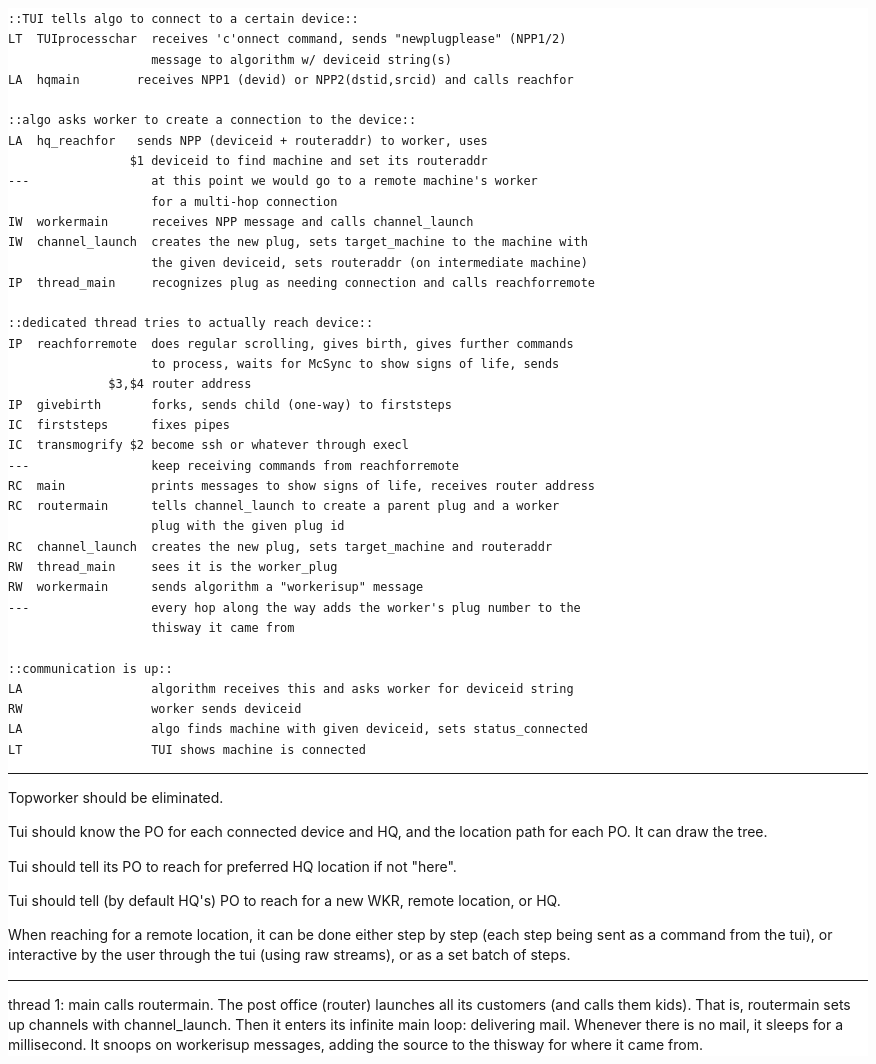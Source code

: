     ::TUI tells algo to connect to a certain device::
    LT  TUIprocesschar  receives 'c'onnect command, sends "newplugplease" (NPP1/2)
                        message to algorithm w/ deviceid string(s)
    LA  hqmain        receives NPP1 (devid) or NPP2(dstid,srcid) and calls reachfor

    ::algo asks worker to create a connection to the device::
    LA  hq_reachfor   sends NPP (deviceid + routeraddr) to worker, uses
                     $1 deviceid to find machine and set its routeraddr
    ---                 at this point we would go to a remote machine's worker
                        for a multi-hop connection
    IW  workermain      receives NPP message and calls channel_launch
    IW  channel_launch  creates the new plug, sets target_machine to the machine with
                        the given deviceid, sets routeraddr (on intermediate machine)
    IP  thread_main     recognizes plug as needing connection and calls reachforremote

    ::dedicated thread tries to actually reach device::
    IP  reachforremote  does regular scrolling, gives birth, gives further commands
                        to process, waits for McSync to show signs of life, sends
                  $3,$4 router address
    IP  givebirth       forks, sends child (one-way) to firststeps
    IC  firststeps      fixes pipes
    IC  transmogrify $2 become ssh or whatever through execl
    ---                 keep receiving commands from reachforremote
    RC  main            prints messages to show signs of life, receives router address
    RC  routermain      tells channel_launch to create a parent plug and a worker
                        plug with the given plug id
    RC  channel_launch  creates the new plug, sets target_machine and routeraddr
    RW  thread_main     sees it is the worker_plug
    RW  workermain      sends algorithm a "workerisup" message
    ---                 every hop along the way adds the worker's plug number to the
                        thisway it came from

    ::communication is up::
    LA                  algorithm receives this and asks worker for deviceid string
    RW                  worker sends deviceid
    LA                  algo finds machine with given deviceid, sets status_connected
    LT                  TUI shows machine is connected
--------------------------------------------------------

Topworker should be eliminated.

Tui should know the PO for each connected device and HQ, and the location path for each PO.
It can draw the tree.

Tui should tell its PO to reach for preferred HQ location if not "here".

Tui should tell (by default HQ's) PO to reach for a new WKR, remote location, or HQ.

When reaching for a remote location, it can be done either step by step (each step being
sent as a command from the tui), or interactive by the user through the tui (using raw
streams), or as a set batch of steps.

--------------------------------------------------------


thread 1:
main calls routermain.
The post office (router) launches all its customers (and calls them kids).
That is, routermain sets up channels with channel_launch.
Then it enters its infinite main loop: delivering mail.
Whenever there is no mail, it sleeps for a millisecond.
It snoops on workerisup messages, adding the source to the thisway for where it came from.
